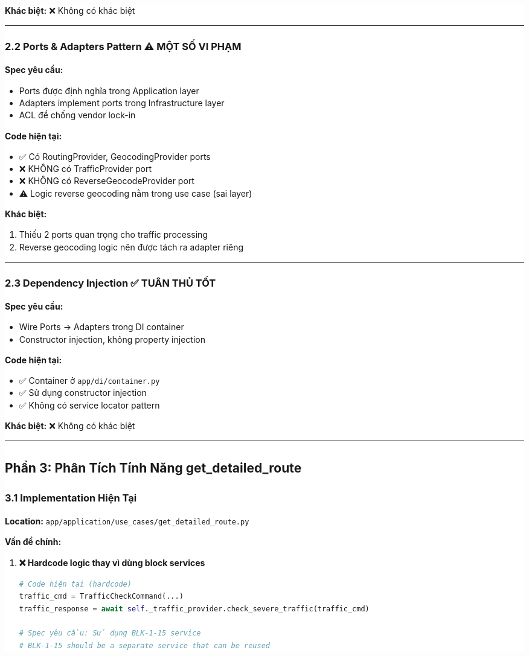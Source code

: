 **Khác biệt:** ❌ Không có khác biệt

---

### 2.2 Ports & Adapters Pattern ⚠️ MỘT SỐ VI PHẠM

**Spec yêu cầu:**
- Ports được định nghĩa trong Application layer
- Adapters implement ports trong Infrastructure layer
- ACL để chống vendor lock-in

**Code hiện tại:**
- ✅ Có RoutingProvider, GeocodingProvider ports
- ❌ KHÔNG có TrafficProvider port
- ❌ KHÔNG có ReverseGeocodeProvider port
- ⚠️ Logic reverse geocoding nằm trong use case (sai layer)

**Khác biệt:**
1. Thiếu 2 ports quan trọng cho traffic processing
2. Reverse geocoding logic nên được tách ra adapter riêng

---

### 2.3 Dependency Injection ✅ TUÂN THỦ TỐT

**Spec yêu cầu:**
- Wire Ports → Adapters trong DI container
- Constructor injection, không property injection

**Code hiện tại:**
- ✅ Container ở `app/di/container.py`
- ✅ Sử dụng constructor injection
- ✅ Không có service locator pattern

**Khác biệt:** ❌ Không có khác biệt

---

## Phần 3: Phân Tích Tính Năng get_detailed_route

### 3.1 Implementation Hiện Tại

**Location:** `app/application/use_cases/get_detailed_route.py`

**Vấn đề chính:**

1. **❌ Hardcode logic thay vì dùng block services**
   ```python
   # Code hiện tại (hardcode)
   traffic_cmd = TrafficCheckCommand(...)
   traffic_response = await self._traffic_provider.check_severe_traffic(traffic_cmd)
   
   # Spec yêu cầu: Sử dụng BLK-1-15 service
   # BLK-1-15 should be a separate service that can be reused
   ```
